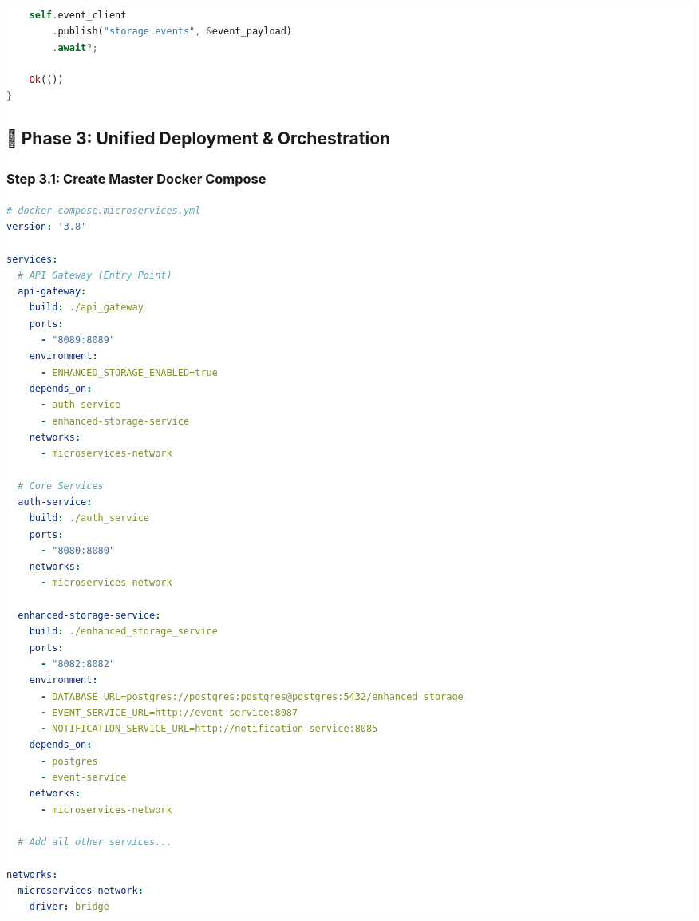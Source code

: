 ```rust
    self.event_client
        .publish("storage.events", &event_payload)
        .await?;
    
    Ok(())
}
```

## 🎯 **Phase 3: Unified Deployment & Orchestration**

### **Step 3.1: Create Master Docker Compose**
```yaml
# docker-compose.microservices.yml
version: '3.8'

services:
  # API Gateway (Entry Point)
  api-gateway:
    build: ./api_gateway
    ports:
      - "8089:8089"
    environment:
      - ENHANCED_STORAGE_ENABLED=true
    depends_on:
      - auth-service
      - enhanced-storage-service
    networks:
      - microservices-network

  # Core Services
  auth-service:
    build: ./auth_service
    ports:
      - "8080:8080"
    networks:
      - microservices-network

  enhanced-storage-service:
    build: ./enhanced_storage_service
    ports:
      - "8082:8082"
    environment:
      - DATABASE_URL=postgres://postgres:postgres@postgres:5432/enhanced_storage
      - EVENT_SERVICE_URL=http://event-service:8087
      - NOTIFICATION_SERVICE_URL=http://notification-service:8085
    depends_on:
      - postgres
      - event-service
    networks:
      - microservices-network

  # Add all other services...

networks:
  microservices-network:
    driver: bridge
```
